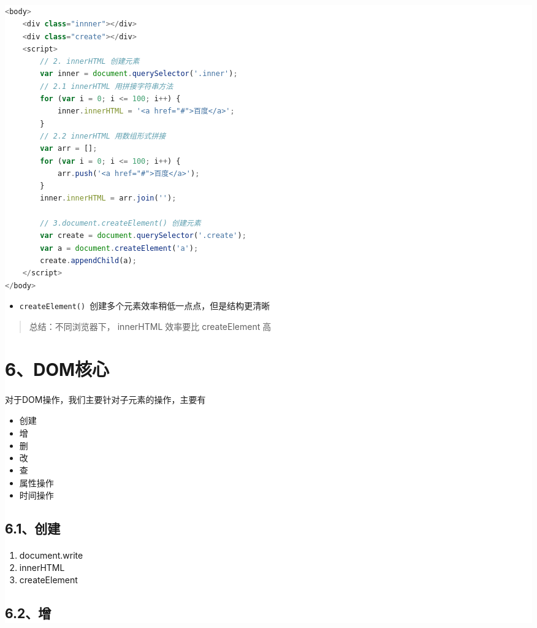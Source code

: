 ```js
<body>
    <div class="innner"></div>
    <div class="create"></div>
    <script>
        // 2. innerHTML 创建元素
        var inner = document.querySelector('.inner');
        // 2.1 innerHTML 用拼接字符串方法
        for (var i = 0; i <= 100; i++) {
            inner.innerHTML = '<a href="#">百度</a>';
        }
        // 2.2 innerHTML 用数组形式拼接
        var arr = [];
        for (var i = 0; i <= 100; i++) {
            arr.push('<a href="#">百度</a>');
        }
        inner.innerHTML = arr.join('');

        // 3.document.createElement() 创建元素
        var create = document.querySelector('.create');
        var a = document.createElement('a');
        create.appendChild(a);
    </script>
</body>
```

- `createElement() `创建多个元素效率稍低一点点，但是结构更清晰



> 总结：不同浏览器下， innerHTML 效率要比 createElement 高





# 6、DOM核心

对于DOM操作，我们主要针对子元素的操作，主要有

- 创建
- 增
- 删
- 改
- 查
- 属性操作
- 时间操作

## 6.1、创建

1. document.write
2. innerHTML
3. createElement

## 6.2、增
